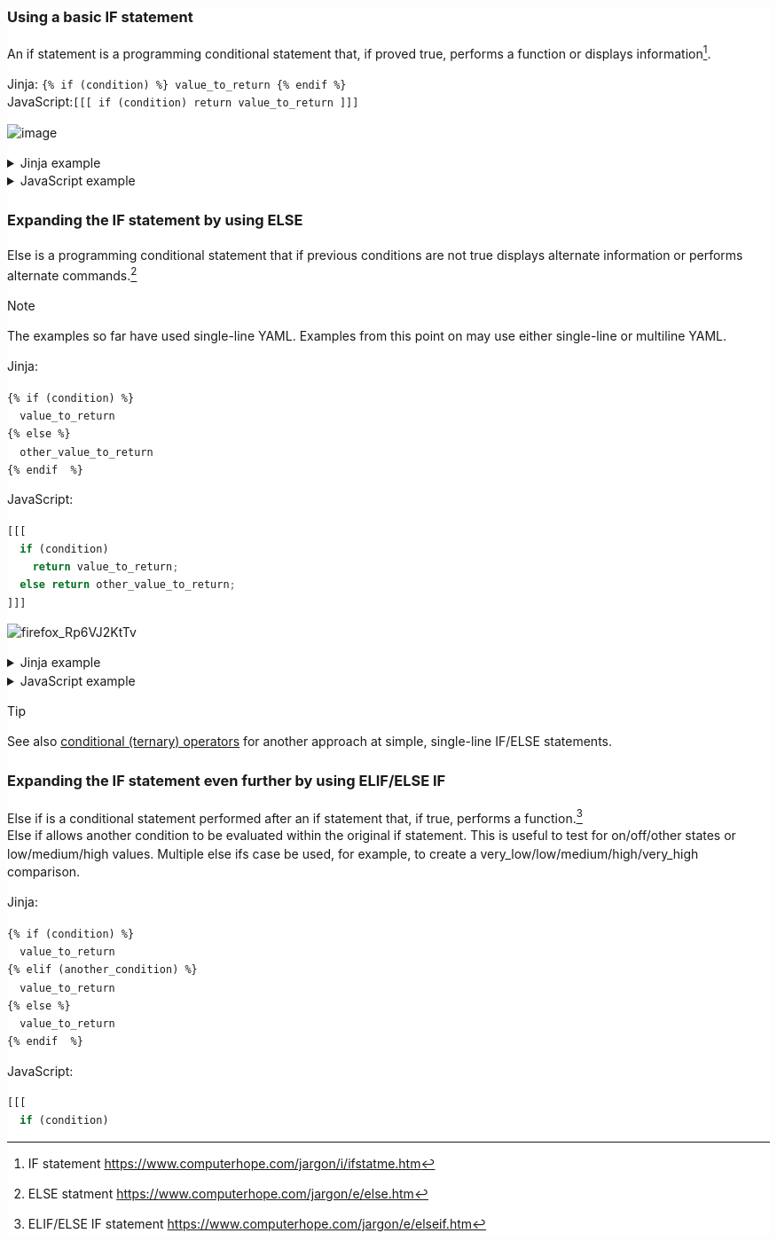 ### Using a basic IF statement
An if statement is a programming conditional statement that, if proved true, performs a function or displays information[^1].

Jinja: `{% if (condition) %} value_to_return {% endif %}`<br>
JavaScript:`[[[ if (condition) return value_to_return ]]]`

![image](https://github.com/dsellers1/temp/assets/67642332/aacdf861-2452-4838-9618-cea7c4cefb83)

<details><summary>Jinja example</summary></details><details><summary>JavaScript example</summary></details>

### Expanding the IF statement by using ELSE
Else is a programming conditional statement that if previous conditions are not true displays alternate information or performs alternate commands.[^2]<br>
> [!NOTE]
> The examples so far have used single-line YAML. Examples from this point on may use either single-line or multiline YAML.

Jinja: 
```jinja
{% if (condition) %} 
  value_to_return 
{% else %}
  other_value_to_return
{% endif  %}
```
JavaScript: 
```javascript
[[[
  if (condition) 
    return value_to_return;
  else return other_value_to_return;
]]]
```
![firefox_Rp6VJ2KtTv](https://github.com/dsellers1/temp/assets/67642332/21fc23cb-d1f4-4c35-bdce-163ee89832a3)
<details><summary>Jinja example</summary></details><details><summary>JavaScript example</summary></details>

> [!TIP]
> See also [conditional (ternary) operators](#using-conditional-ternary-operators) for another approach at simple, single-line IF/ELSE statements.

### Expanding the IF statement even further by using ELIF/ELSE IF
Else if is a conditional statement performed after an if statement that, if true, performs a function.[^3]<br>
Else if allows another condition to be evaluated within the original if statement. This is useful to test for on/off/other states or low/medium/high values. Multiple else ifs case be used, for example, to create a very_low/low/medium/high/very_high comparison.

Jinja: 
```jinja
{% if (condition) %} 
  value_to_return
{% elif (another_condition) %}
  value_to_return
{% else %}
  value_to_return
{% endif  %}
```
JavaScript: 
```javascript
[[[
  if (condition) 
```

[^1]: IF statement https://www.computerhope.com/jargon/i/ifstatme.htm
[^2]: ELSE statment https://www.computerhope.com/jargon/e/else.htm
[^3]: ELIF/ELSE IF statement https://www.computerhope.com/jargon/e/elseif.htm
[^4]: Floating-point arithmetic https://en.wikipedia.org/wiki/Floating-point_arithmetic
[^5]: JavaScript Operators Reference https://www.w3schools.com/jsref/jsref_operators.asp
[^6]: HTML Character Entities https://www.w3schools.com/html/html_entities.asp